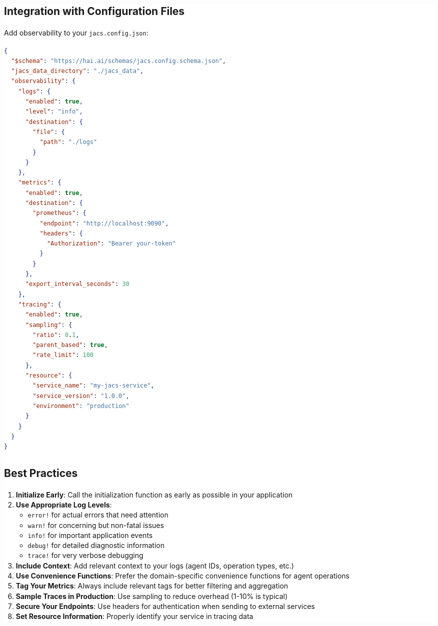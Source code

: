 ## Integration with Configuration Files

Add observability to your `jacs.config.json`:

```json
{
  "$schema": "https://hai.ai/schemas/jacs.config.schema.json",
  "jacs_data_directory": "./jacs_data",
  "observability": {
    "logs": {
      "enabled": true,
      "level": "info",
      "destination": {
        "file": {
          "path": "./logs"
        }
      }
    },
    "metrics": {
      "enabled": true,
      "destination": {
        "prometheus": {
          "endpoint": "http://localhost:9090",
          "headers": {
            "Authorization": "Bearer your-token"
          }
        }
      },
      "export_interval_seconds": 30
    },
    "tracing": {
      "enabled": true,
      "sampling": {
        "ratio": 0.1,
        "parent_based": true,
        "rate_limit": 100
      },
      "resource": {
        "service_name": "my-jacs-service",
        "service_version": "1.0.0",
        "environment": "production"
      }
    }
  }
}
```

## Best Practices

1. **Initialize Early**: Call the initialization function as early as possible in your application
2. **Use Appropriate Log Levels**: 
   - `error!` for actual errors that need attention
   - `warn!` for concerning but non-fatal issues
   - `info!` for important application events
   - `debug!` for detailed diagnostic information
   - `trace!` for very verbose debugging
3. **Include Context**: Add relevant context to your logs (agent IDs, operation types, etc.)
4. **Use Convenience Functions**: Prefer the domain-specific convenience functions for agent operations
5. **Tag Your Metrics**: Always include relevant tags for better filtering and aggregation
6. **Sample Traces in Production**: Use sampling to reduce overhead (1-10% is typical)
7. **Secure Your Endpoints**: Use headers for authentication when sending to external services
8. **Set Resource Information**: Properly identify your service in tracing data
